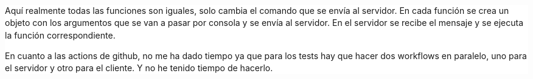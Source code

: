 Aquí realmente todas las funciones son iguales, solo cambia el comando que se envía al servidor. En cada función se crea un objeto con los argumentos que se van a pasar por consola y se envía al servidor. En el servidor se recibe el mensaje y se ejecuta la función correspondiente.

En cuanto a las actions de github, no me ha dado tiempo ya que para los tests hay que hacer dos workflows en paralelo, uno para el servidor y otro para el cliente. Y no he tenido tiempo de hacerlo.